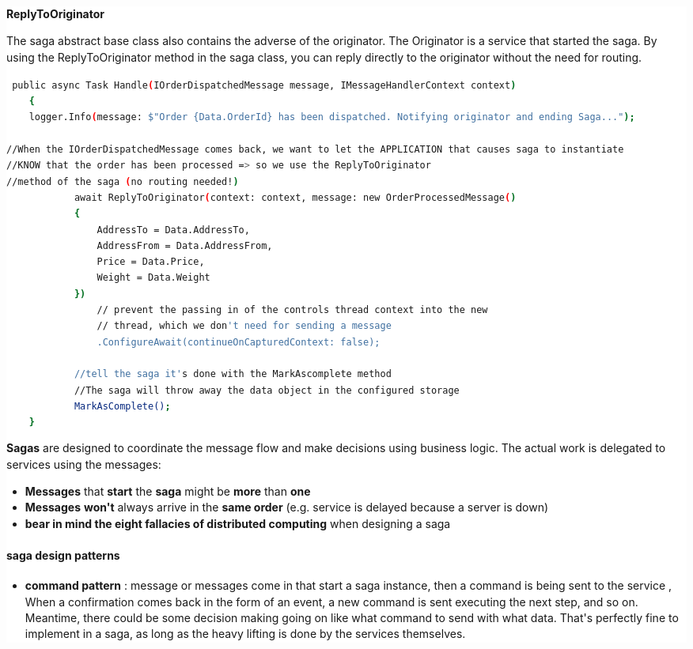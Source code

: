 **ReplyToOriginator**


The saga abstract base class also contains the adverse of the originator. The Originator is a service that started the saga. By using the  ReplyToOriginator method in the saga class, you can reply directly to the originator without the need for routing.

```sh
 public async Task Handle(IOrderDispatchedMessage message, IMessageHandlerContext context)
    {
    logger.Info(message: $"Order {Data.OrderId} has been dispatched. Notifying originator and ending Saga...");

//When the IOrderDispatchedMessage comes back, we want to let the APPLICATION that causes saga to instantiate
//KNOW that the order has been processed => so we use the ReplyToOriginator
//method of the saga (no routing needed!)
            await ReplyToOriginator(context: context, message: new OrderProcessedMessage()
            {
                AddressTo = Data.AddressTo,
                AddressFrom = Data.AddressFrom,
                Price = Data.Price,
                Weight = Data.Weight
            })
                // prevent the passing in of the controls thread context into the new
                // thread, which we don't need for sending a message
                .ConfigureAwait(continueOnCapturedContext: false);

            //tell the saga it's done with the MarkAscomplete method
            //The saga will throw away the data object in the configured storage
            MarkAsComplete();
    }
```


**Sagas** are designed to coordinate the message flow and make decisions using business logic. The actual work is delegated to services using the messages: 

- **Messages** that **start** the **saga** might be **more** than **one**
- **Messages** **won't** always arrive in the **same order**  (e.g. service is delayed because a server is down)
- **bear in mind the eight fallacies of distributed computing** when designing a saga

#### saga design patterns

- **command pattern** : message or messages come in that start a saga instance, then a command is being sent to the service , When a confirmation comes back in the form of an event, a new command is sent executing the next step, and so on. Meantime, there could be some decision making going on like what command to send with what data. That's perfectly fine to implement in a saga, as long as the heavy lifting is done by the services themselves.